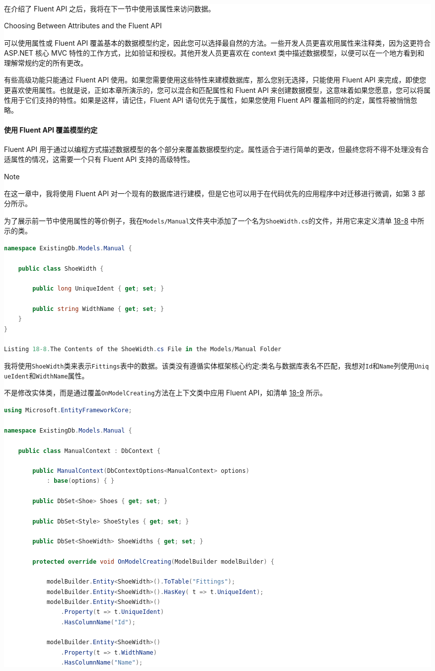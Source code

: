 在介绍了 Fluent API 之后，我将在下一节中使用该属性来访问数据。

Choosing Between Attributes and the Fluent API

可以使用属性或 Fluent API 覆盖基本的数据模型约定，因此您可以选择最自然的方法。一些开发人员更喜欢用属性来注释类，因为这更符合 ASP.NET 核心 MVC 特性的工作方式，比如验证和授权。其他开发人员更喜欢在 context 类中描述数据模型，以便可以在一个地方看到和理解常规约定的所有更改。

有些高级功能只能通过 Fluent API 使用。如果您需要使用这些特性来建模数据库，那么您别无选择，只能使用 Fluent API 来完成，即使您更喜欢使用属性。也就是说，正如本章所演示的，您可以混合和匹配属性和 Fluent API 来创建数据模型，这意味着如果您愿意，您可以将属性用于它们支持的特性。如果是这样，请记住，Fluent API 语句优先于属性，如果您使用 Fluent API 覆盖相同的约定，属性将被悄悄忽略。

#### 使用 Fluent API 覆盖模型约定

Fluent API 用于通过以编程方式描述数据模型的各个部分来覆盖数据模型约定。属性适合于进行简单的更改，但最终您将不得不处理没有合适属性的情况，这需要一个只有 Fluent API 支持的高级特性。

Note

在这一章中，我将使用 Fluent API 对一个现有的数据库进行建模，但是它也可以用于在代码优先的应用程序中对迁移进行微调，如第 3 部分所示。

为了展示前一节中使用属性的等价例子，我在`Models/Manual`文件夹中添加了一个名为`ShoeWidth.cs`的文件，并用它来定义清单 [18-8](#Par37) 中所示的类。

```cs
namespace ExistingDb.Models.Manual {

    public class ShoeWidth {

        public long UniqueIdent { get; set; }

        public string WidthName { get; set; }
    }
}

Listing 18-8.The Contents of the ShoeWidth.cs File in the Models/Manual Folder

```

我将使用`ShoeWidth`类来表示`Fittings`表中的数据。该类没有遵循实体框架核心约定:类名与数据库表名不匹配，我想对`Id`和`Name`列使用`UniqueIdent`和`WidthName`属性。

不是修改实体类，而是通过覆盖`OnModelCreating`方法在上下文类中应用 Fluent API，如清单 [18-9](#Par40) 所示。

```cs
using Microsoft.EntityFrameworkCore;

namespace ExistingDb.Models.Manual {

    public class ManualContext : DbContext {

        public ManualContext(DbContextOptions<ManualContext> options)
            : base(options) { }

        public DbSet<Shoe> Shoes { get; set; }

        public DbSet<Style> ShoeStyles { get; set; }

        public DbSet<ShoeWidth> ShoeWidths { get; set; }

        protected override void OnModelCreating(ModelBuilder modelBuilder) {

            modelBuilder.Entity<ShoeWidth>().ToTable("Fittings");
            modelBuilder.Entity<ShoeWidth>().HasKey( t => t.UniqueIdent);
            modelBuilder.Entity<ShoeWidth>()
                .Property(t => t.UniqueIdent)
                .HasColumnName("Id");

            modelBuilder.Entity<ShoeWidth>()
                .Property(t => t.WidthName)
                .HasColumnName("Name");
```